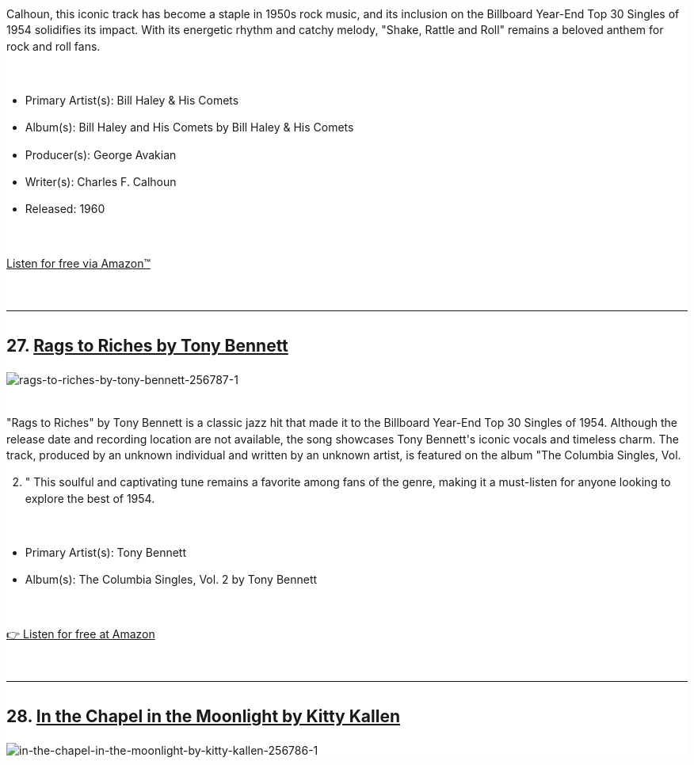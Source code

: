 Calhoun, this iconic track has become a staple in 1950s rock music, and its inclusion on the Billboard Year-End Top 30 Singles of 1954 solidifies its impact. With its energetic rhythm and catchy melody, "Shake, Rattle and Roll" remains a beloved anthem for rock and roll fans.

<br>

- Primary Artist(s): Bill Haley & His Comets

- Album(s): Bill Haley and His Comets by Bill Haley & His Comets

- Producer(s): George Avakian

- Writer(s): Charles F. Calhoun

- Released: 1960

<br>

[Listen for free via Amazon™](https://serp.ly/amazonprime)

<br>

<hr>

## 27. [Rags to Riches by Tony Bennett](https://serp.ly/amazon/Rags+to+Riches+by%C2%A0Tony%C2%A0Bennett?i=digital-music)

<div class="image"><img alt="rags-to-riches-by-tony-bennett-256787-1" height="540" src="https://imagedelivery.net/XRNHhJkVKCwA1q8dBxfEtw/rags-to-riches-by-tony-bennett-256787-1/h=540,fit=pad,background=black"/></div>

<br>

"Rags to Riches" by Tony Bennett is a classic jazz hit that made it to the Billboard Year-End Top 30 Singles of 1954. Although the release date and recording location are not available, the song showcases Tony Bennett's iconic vocals and timeless charm. The track, produced by an unknown individual and written by an unknown artist, is featured on the album "The Columbia Singles, Vol.

2. " This soulful and captivating tune remains a favorite among fans of the genre, making it a must-listen for anyone looking to explore the best of 1954.

<br>

- Primary Artist(s): Tony Bennett

- Album(s): The Columbia Singles, Vol. 2 by Tony Bennett

<br>

[👉 Listen for free at Amazon](https://serp.ly/amazonprime)

<br>

<hr>

## 28. [In the Chapel in the Moonlight by Kitty Kallen](https://serp.ly/amazon/In+the+Chapel+in+the+Moonlight+by%C2%A0Kitty%C2%A0Kallen?i=digital-music)

<div class="image"><img alt="in-the-chapel-in-the-moonlight-by-kitty-kallen-256786-1" height="540" src="https://imagedelivery.net/XRNHhJkVKCwA1q8dBxfEtw/in-the-chapel-in-the-moonlight-by-kitty-kallen-256786-1/h=540,fit=pad,background=black"/></div>
